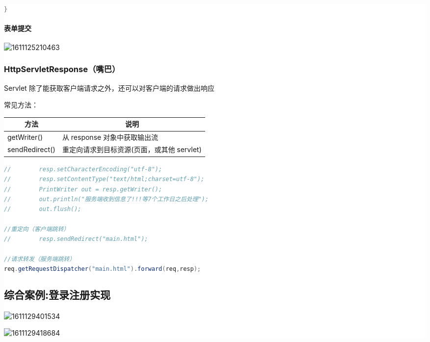    ```java
   }
   ```

#### 表单提交

![1611125210463](./assets/1611125210463.png)

### HttpServletResponse（嘴巴）

Servlet 除了能获取客户端请求之外，还可以对客户端的请求做出响应

常见方法：

| 方法           | 说明                                       |
| -------------- | ------------------------------------------ |
| getWriter()    | 从 response 对象中获取输出流               |
| sendRedirect() | 重定向请求到目标资源(页面，或其他 servlet) |

```java
//        resp.setCharacterEncoding("utf-8");
//        resp.setContentType("text/html;charset=utf-8");
//        PrintWriter out = resp.getWriter();
//        out.println("服务端收到信息了!!!等7个工作日之后处理");
//        out.flush();

//重定向（客户端跳转）
//        resp.sendRedirect("main.html");

//请求转发（服务端跳转）
req.getRequestDispatcher("main.html").forward(req,resp);
```

## 综合案例:登录注册实现

![1611129401534](./assets/1611129401534.png)

![1611129418684](./assets/1611129418684.png)
